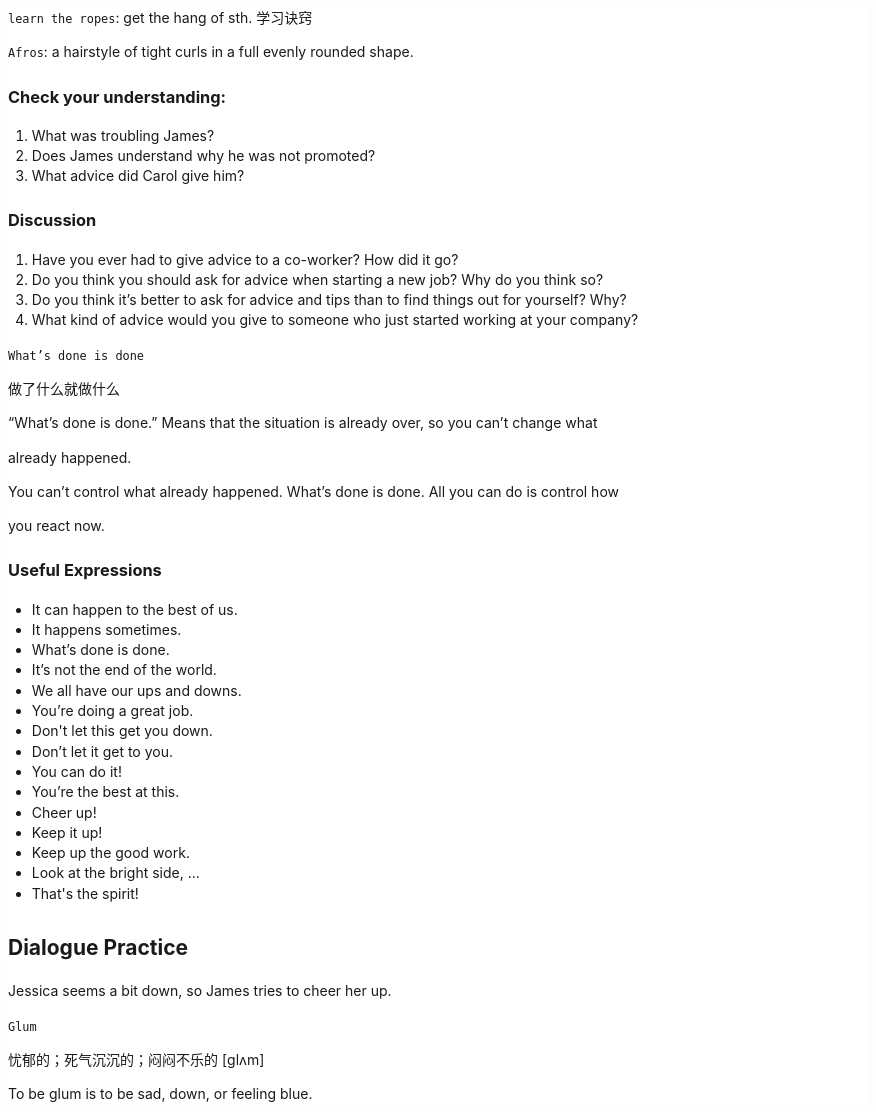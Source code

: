 `learn the ropes`: get the hang of sth. 学习诀窍

`Afros`: a hairstyle of tight curls in a full evenly rounded shape.

### Check your understanding:
1. What was troubling James?
2. Does James understand why he was not promoted?
3. What advice did Carol give him?
### Discussion
1. Have you ever had to give advice to a co-worker? How did it go?
2. Do you think you should ask for advice when starting a new job? Why do you think so?
3. Do you think it’s better to ask for advice and tips than to find things out for yourself? 
Why?
4. What kind of advice would you give to someone who just started working at your 
company?

`What’s done is done`

做了什么就做什么

“What’s done is done.” Means that the situation is already over, so you can’t change what 

already happened.

You can’t control what already happened. What’s done is done. All you can do is control how 

you react now. 

### Useful Expressions
* It can happen to the best of us.
* It happens sometimes.
* What’s done is done.
* It’s not the end of the world.
* We all have our ups and downs.
* You’re doing a great job.
* Don't let this get you down.
* Don’t let it get to you.
* You can do it!
* You’re the best at this.
* Cheer up!
* Keep it up!
* Keep up the good work.
* Look at the bright side, ...
* That's the spirit!

## Dialogue Practice
Jessica seems a bit down, so James tries to cheer her up.

`Glum`

忧郁的；死气沉沉的；闷闷不乐的 [ɡlʌm]

To be glum is to be sad, down, or feeling blue. 
